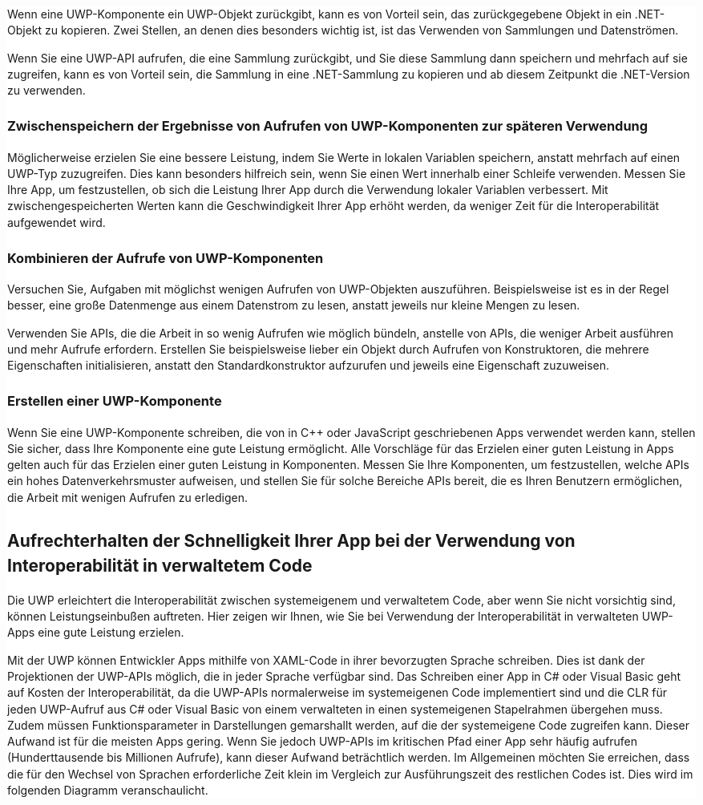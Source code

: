 Wenn eine UWP-Komponente ein UWP-Objekt zurückgibt, kann es von Vorteil sein, das zurückgegebene Objekt in ein .NET-Objekt zu kopieren. Zwei Stellen, an denen dies besonders wichtig ist, ist das Verwenden von Sammlungen und Datenströmen.

Wenn Sie eine UWP-API aufrufen, die eine Sammlung zurückgibt, und Sie diese Sammlung dann speichern und mehrfach auf sie zugreifen, kann es von Vorteil sein, die Sammlung in eine .NET-Sammlung zu kopieren und ab diesem Zeitpunkt die .NET-Version zu verwenden.

### <a name="cache-the-results-of-calls-to-uwp-components-for-later-use"></a>Zwischenspeichern der Ergebnisse von Aufrufen von UWP-Komponenten zur späteren Verwendung

Möglicherweise erzielen Sie eine bessere Leistung, indem Sie Werte in lokalen Variablen speichern, anstatt mehrfach auf einen UWP-Typ zuzugreifen. Dies kann besonders hilfreich sein, wenn Sie einen Wert innerhalb einer Schleife verwenden. Messen Sie Ihre App, um festzustellen, ob sich die Leistung Ihrer App durch die Verwendung lokaler Variablen verbessert. Mit zwischengespeicherten Werten kann die Geschwindigkeit Ihrer App erhöht werden, da weniger Zeit für die Interoperabilität aufgewendet wird.

### <a name="combine-calls-to-uwp-components"></a>Kombinieren der Aufrufe von UWP-Komponenten

Versuchen Sie, Aufgaben mit möglichst wenigen Aufrufen von UWP-Objekten auszuführen. Beispielsweise ist es in der Regel besser, eine große Datenmenge aus einem Datenstrom zu lesen, anstatt jeweils nur kleine Mengen zu lesen.

Verwenden Sie APIs, die die Arbeit in so wenig Aufrufen wie möglich bündeln, anstelle von APIs, die weniger Arbeit ausführen und mehr Aufrufe erfordern. Erstellen Sie beispielsweise lieber ein Objekt durch Aufrufen von Konstruktoren, die mehrere Eigenschaften initialisieren, anstatt den Standardkonstruktor aufzurufen und jeweils eine Eigenschaft zuzuweisen.

### <a name="building-a-uwp-components"></a>Erstellen einer UWP-Komponente

Wenn Sie eine UWP-Komponente schreiben, die von in C++ oder JavaScript geschriebenen Apps verwendet werden kann, stellen Sie sicher, dass Ihre Komponente eine gute Leistung ermöglicht. Alle Vorschläge für das Erzielen einer guten Leistung in Apps gelten auch für das Erzielen einer guten Leistung in Komponenten. Messen Sie Ihre Komponenten, um festzustellen, welche APIs ein hohes Datenverkehrsmuster aufweisen, und stellen Sie für solche Bereiche APIs bereit, die es Ihren Benutzern ermöglichen, die Arbeit mit wenigen Aufrufen zu erledigen.

## <a name="keep-your-app-fast-when-you-use-interop-in-managed-code"></a>Aufrechterhalten der Schnelligkeit Ihrer App bei der Verwendung von Interoperabilität in verwaltetem Code

Die UWP erleichtert die Interoperabilität zwischen systemeigenem und verwaltetem Code, aber wenn Sie nicht vorsichtig sind, können Leistungseinbußen auftreten. Hier zeigen wir Ihnen, wie Sie bei Verwendung der Interoperabilität in verwalteten UWP-Apps eine gute Leistung erzielen.

Mit der UWP können Entwickler Apps mithilfe von XAML-Code in ihrer bevorzugten Sprache schreiben. Dies ist dank der Projektionen der UWP-APIs möglich, die in jeder Sprache verfügbar sind. Das Schreiben einer App in C# oder Visual Basic geht auf Kosten der Interoperabilität, da die UWP-APIs normalerweise im systemeigenen Code implementiert sind und die CLR für jeden UWP-Aufruf aus C# oder Visual Basic von einem verwalteten in einen systemeigenen Stapelrahmen übergehen muss. Zudem müssen Funktionsparameter in Darstellungen gemarshallt werden, auf die der systemeigene Code zugreifen kann. Dieser Aufwand ist für die meisten Apps gering. Wenn Sie jedoch UWP-APIs im kritischen Pfad einer App sehr häufig aufrufen (Hunderttausende bis Millionen Aufrufe), kann dieser Aufwand beträchtlich werden. Im Allgemeinen möchten Sie erreichen, dass die für den Wechsel von Sprachen erforderliche Zeit klein im Vergleich zur Ausführungszeit des restlichen Codes ist. Dies wird im folgenden Diagramm veranschaulicht.
